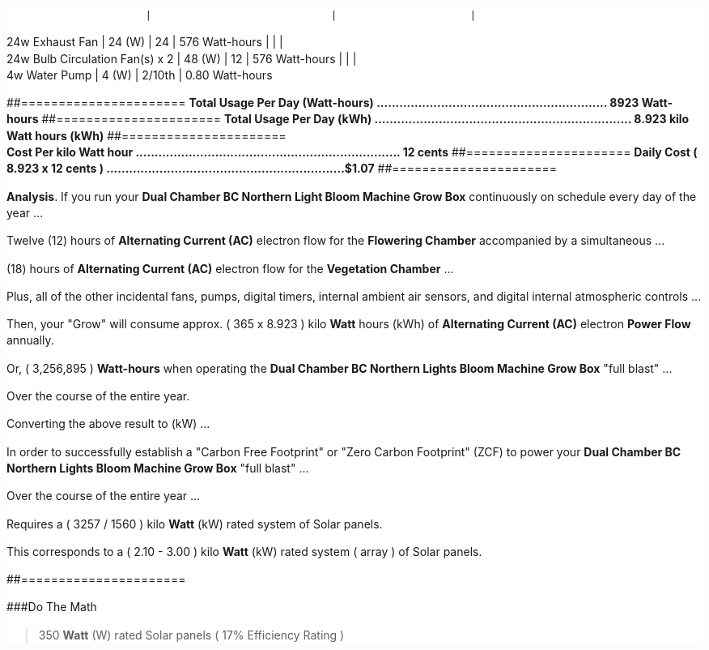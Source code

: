 							| 								|						|	
24w Exhaust Fan				|		24 (W)					|		24				|		576 Watt-hours
							|								|						|	
24w Bulb Circulation Fan(s) x 2	|	48 (W)					|		12				|		576 Watt-hours
							|								|						|	
4w Water Pump				|		4 (W)					|		2/10th			|		0.80 Watt-hours

##======================
**Total Usage Per Day (Watt-hours) ............................................................. 8923 Watt-hours**
##======================
**Total Usage Per Day (kWh) .................................................................... 8.923 kilo Watt hours (kWh)**
##======================									
**Cost Per kilo Watt hour ...................................................................... 12 cents**
##======================
**Daily Cost ( 8.923 x 12 cents ) ...............................................................$1.07**
##======================

**Analysis**. If you run your **Dual Chamber BC Northern Light Bloom Machine Grow Box** continuously on schedule every day of the year ...

Twelve (12) hours of **Alternating Current (AC)** electron flow for the **Flowering Chamber** accompanied by a simultaneous ...

(18) hours of **Alternating Current (AC)** electron flow for the **Vegetation Chamber** ...

Plus, all of the other incidental fans, pumps, digital timers, internal ambient air sensors, and digital internal atmospheric controls ...

Then, your "Grow" will consume approx. ( 365 x 8.923 ) kilo **Watt** hours (kWh) of **Alternating Current (AC)** electron **Power Flow** annually.

Or, ( 3,256,895 ) **Watt-hours** when operating the **Dual Chamber BC Northern Lights Bloom Machine Grow Box** "full blast" ...

Over the course of the entire year.

Converting the above result to (kW) ...

In order to successfully establish a "Carbon Free Footprint" or "Zero Carbon Footprint" (ZCF) to power your **Dual Chamber BC Northern Lights Bloom Machine Grow Box** "full blast" ...

Over the course of the entire year ...

Requires a ( 3257 / 1560 ) kilo **Watt** (kW) rated system of Solar panels.

This corresponds to a ( 2.10 - 3.00 ) kilo **Watt** (kW) rated system ( array ) of Solar panels.

##======================

###Do The Math

>350 **Watt** (W) rated Solar panels ( 17% Efficiency Rating )
